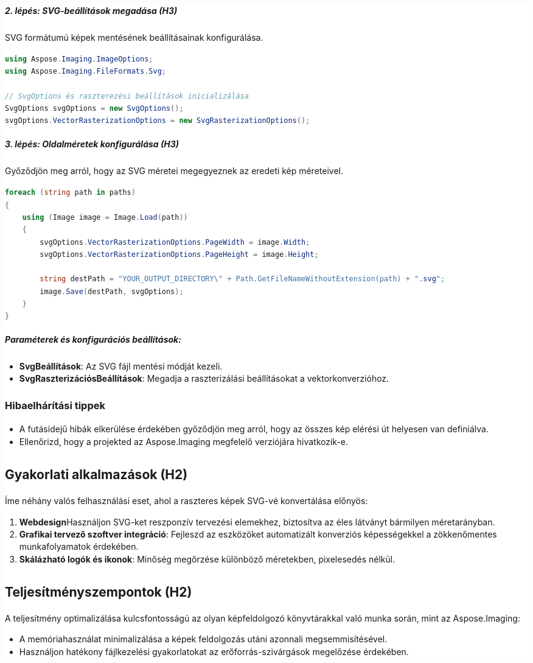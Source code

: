 ##### 2. lépés: SVG-beállítások megadása (H3)
SVG formátumú képek mentésének beállításainak konfigurálása.
```csharp
using Aspose.Imaging.ImageOptions;
using Aspose.Imaging.FileFormats.Svg;

// SvgOptions és raszterezési beállítások inicializálása
SvgOptions svgOptions = new SvgOptions();
svgOptions.VectorRasterizationOptions = new SvgRasterizationOptions();
```

##### 3. lépés: Oldalméretek konfigurálása (H3)
Győződjön meg arról, hogy az SVG méretei megegyeznek az eredeti kép méreteivel.
```csharp
foreach (string path in paths)
{
    using (Image image = Image.Load(path))
    {
        svgOptions.VectorRasterizationOptions.PageWidth = image.Width;
        svgOptions.VectorRasterizationOptions.PageHeight = image.Height;

        string destPath = "YOUR_OUTPUT_DIRECTORY\" + Path.GetFileNameWithoutExtension(path) + ".svg";
        image.Save(destPath, svgOptions);
    }
}
```

##### Paraméterek és konfigurációs beállítások:
- **SvgBeállítások**: Az SVG fájl mentési módját kezeli.
- **SvgRaszterizációsBeállítások**: Megadja a raszterizálási beállításokat a vektorkonverzióhoz.

### Hibaelhárítási tippek
- A futásidejű hibák elkerülése érdekében győződjön meg arról, hogy az összes kép elérési út helyesen van definiálva.
- Ellenőrizd, hogy a projekted az Aspose.Imaging megfelelő verziójára hivatkozik-e.

## Gyakorlati alkalmazások (H2)
Íme néhány valós felhasználási eset, ahol a raszteres képek SVG-vé konvertálása előnyös:
1. **Webdesign**Használjon SVG-ket reszponzív tervezési elemekhez, biztosítva az éles látványt bármilyen méretarányban.
2. **Grafikai tervező szoftver integráció**: Fejleszd az eszközöket automatizált konverziós képességekkel a zökkenőmentes munkafolyamatok érdekében.
3. **Skálázható logók és ikonok**: Minőség megőrzése különböző méretekben, pixelesedés nélkül.

## Teljesítményszempontok (H2)
A teljesítmény optimalizálása kulcsfontosságú az olyan képfeldolgozó könyvtárakkal való munka során, mint az Aspose.Imaging:
- A memóriahasználat minimalizálása a képek feldolgozás utáni azonnali megsemmisítésével.
- Használjon hatékony fájlkezelési gyakorlatokat az erőforrás-szivárgások megelőzése érdekében.
